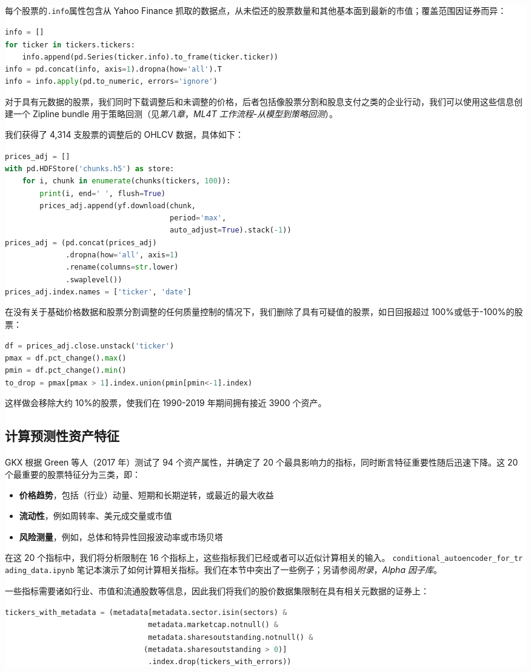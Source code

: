 每个股票的`.info`属性包含从 Yahoo Finance 抓取的数据点，从未偿还的股票数量和其他基本面到最新的市值；覆盖范围因证券而异：

```py
info = []
for ticker in tickers.tickers:
    info.append(pd.Series(ticker.info).to_frame(ticker.ticker))
info = pd.concat(info, axis=1).dropna(how='all').T
info = info.apply(pd.to_numeric, errors='ignore') 
```

对于具有元数据的股票，我们同时下载调整后和未调整的价格，后者包括像股票分割和股息支付之类的企业行动，我们可以使用这些信息创建一个 Zipline bundle 用于策略回测（见*第八章*，*ML4T 工作流程-从模型到策略回测*）。

我们获得了 4,314 支股票的调整后的 OHLCV 数据，具体如下：

```py
prices_adj = []
with pd.HDFStore('chunks.h5') as store:
    for i, chunk in enumerate(chunks(tickers, 100)):
        print(i, end=' ', flush=True)
        prices_adj.append(yf.download(chunk,
                                      period='max',
                                      auto_adjust=True).stack(-1))
prices_adj = (pd.concat(prices_adj)
              .dropna(how='all', axis=1)
              .rename(columns=str.lower)
              .swaplevel())
prices_adj.index.names = ['ticker', 'date'] 
```

在没有关于基础价格数据和股票分割调整的任何质量控制的情况下，我们删除了具有可疑值的股票，如日回报超过 100%或低于-100%的股票：

```py
df = prices_adj.close.unstack('ticker')
pmax = df.pct_change().max()
pmin = df.pct_change().min()
to_drop = pmax[pmax > 1].index.union(pmin[pmin<-1].index) 
```

这样做会移除大约 10%的股票，使我们在 1990-2019 年期间拥有接近 3900 个资产。

## 计算预测性资产特征

GKX 根据 Green 等人（2017 年）测试了 94 个资产属性，并确定了 20 个最具影响力的指标，同时断言特征重要性随后迅速下降。这 20 个最重要的股票特征分为三类，即：

+   **价格趋势**，包括（行业）动量、短期和长期逆转，或最近的最大收益

+   **流动性**，例如周转率、美元成交量或市值

+   **风险测量**，例如，总体和特异性回报波动率或市场贝塔

在这 20 个指标中，我们将分析限制在 16 个指标上，这些指标我们已经或者可以近似计算相关的输入。 `conditional_autoencoder_for_trading_data.ipynb` 笔记本演示了如何计算相关指标。我们在本节中突出了一些例子；另请参阅*附录*，*Alpha 因子库*。

一些指标需要诸如行业、市值和流通股数等信息，因此我们将我们的股价数据集限制在具有相关元数据的证券上：

```py
tickers_with_metadata = (metadata[metadata.sector.isin(sectors) & 
                                 metadata.marketcap.notnull() &
                                 metadata.sharesoutstanding.notnull() & 
                                (metadata.sharesoutstanding > 0)]
                                 .index.drop(tickers_with_errors)) 
```
